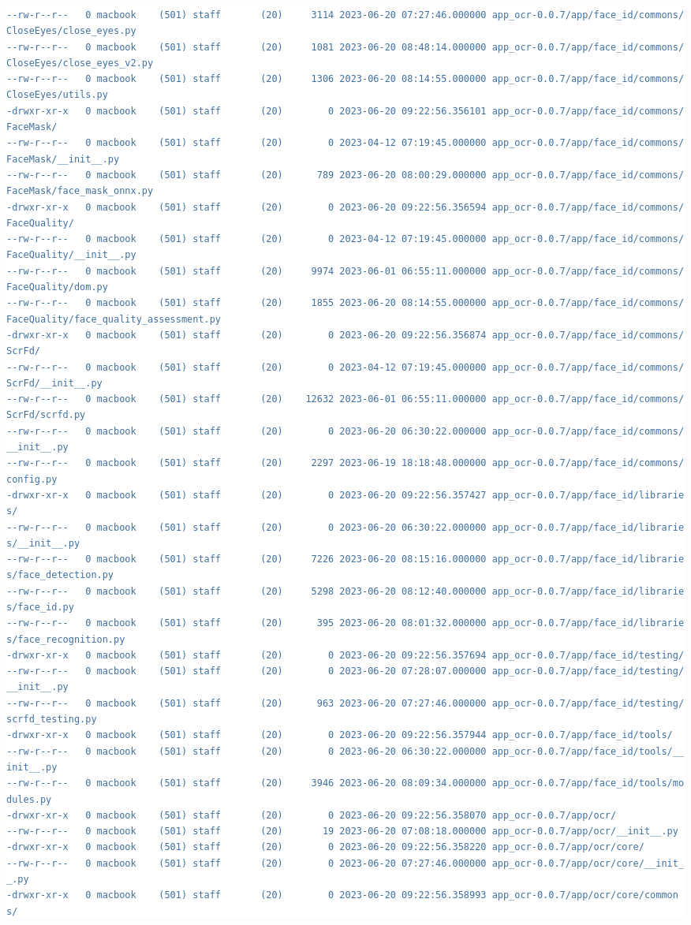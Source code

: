 ```diff
--rw-r--r--   0 macbook    (501) staff       (20)     3114 2023-06-20 07:27:46.000000 app_ocr-0.0.7/app/face_id/commons/CloseEyes/close_eyes.py
--rw-r--r--   0 macbook    (501) staff       (20)     1081 2023-06-20 08:48:14.000000 app_ocr-0.0.7/app/face_id/commons/CloseEyes/close_eyes_v2.py
--rw-r--r--   0 macbook    (501) staff       (20)     1306 2023-06-20 08:14:55.000000 app_ocr-0.0.7/app/face_id/commons/CloseEyes/utils.py
-drwxr-xr-x   0 macbook    (501) staff       (20)        0 2023-06-20 09:22:56.356101 app_ocr-0.0.7/app/face_id/commons/FaceMask/
--rw-r--r--   0 macbook    (501) staff       (20)        0 2023-04-12 07:19:45.000000 app_ocr-0.0.7/app/face_id/commons/FaceMask/__init__.py
--rw-r--r--   0 macbook    (501) staff       (20)      789 2023-06-20 08:00:29.000000 app_ocr-0.0.7/app/face_id/commons/FaceMask/face_mask_onnx.py
-drwxr-xr-x   0 macbook    (501) staff       (20)        0 2023-06-20 09:22:56.356594 app_ocr-0.0.7/app/face_id/commons/FaceQuality/
--rw-r--r--   0 macbook    (501) staff       (20)        0 2023-04-12 07:19:45.000000 app_ocr-0.0.7/app/face_id/commons/FaceQuality/__init__.py
--rw-r--r--   0 macbook    (501) staff       (20)     9974 2023-06-01 06:55:11.000000 app_ocr-0.0.7/app/face_id/commons/FaceQuality/dom.py
--rw-r--r--   0 macbook    (501) staff       (20)     1855 2023-06-20 08:14:55.000000 app_ocr-0.0.7/app/face_id/commons/FaceQuality/face_quality_assessment.py
-drwxr-xr-x   0 macbook    (501) staff       (20)        0 2023-06-20 09:22:56.356874 app_ocr-0.0.7/app/face_id/commons/ScrFd/
--rw-r--r--   0 macbook    (501) staff       (20)        0 2023-04-12 07:19:45.000000 app_ocr-0.0.7/app/face_id/commons/ScrFd/__init__.py
--rw-r--r--   0 macbook    (501) staff       (20)    12632 2023-06-01 06:55:11.000000 app_ocr-0.0.7/app/face_id/commons/ScrFd/scrfd.py
--rw-r--r--   0 macbook    (501) staff       (20)        0 2023-06-20 06:30:22.000000 app_ocr-0.0.7/app/face_id/commons/__init__.py
--rw-r--r--   0 macbook    (501) staff       (20)     2297 2023-06-19 18:18:48.000000 app_ocr-0.0.7/app/face_id/commons/config.py
-drwxr-xr-x   0 macbook    (501) staff       (20)        0 2023-06-20 09:22:56.357427 app_ocr-0.0.7/app/face_id/libraries/
--rw-r--r--   0 macbook    (501) staff       (20)        0 2023-06-20 06:30:22.000000 app_ocr-0.0.7/app/face_id/libraries/__init__.py
--rw-r--r--   0 macbook    (501) staff       (20)     7226 2023-06-20 08:15:16.000000 app_ocr-0.0.7/app/face_id/libraries/face_detection.py
--rw-r--r--   0 macbook    (501) staff       (20)     5298 2023-06-20 08:12:40.000000 app_ocr-0.0.7/app/face_id/libraries/face_id.py
--rw-r--r--   0 macbook    (501) staff       (20)      395 2023-06-20 08:01:32.000000 app_ocr-0.0.7/app/face_id/libraries/face_recognition.py
-drwxr-xr-x   0 macbook    (501) staff       (20)        0 2023-06-20 09:22:56.357694 app_ocr-0.0.7/app/face_id/testing/
--rw-r--r--   0 macbook    (501) staff       (20)        0 2023-06-20 07:28:07.000000 app_ocr-0.0.7/app/face_id/testing/__init__.py
--rw-r--r--   0 macbook    (501) staff       (20)      963 2023-06-20 07:27:46.000000 app_ocr-0.0.7/app/face_id/testing/scrfd_testing.py
-drwxr-xr-x   0 macbook    (501) staff       (20)        0 2023-06-20 09:22:56.357944 app_ocr-0.0.7/app/face_id/tools/
--rw-r--r--   0 macbook    (501) staff       (20)        0 2023-06-20 06:30:22.000000 app_ocr-0.0.7/app/face_id/tools/__init__.py
--rw-r--r--   0 macbook    (501) staff       (20)     3946 2023-06-20 08:09:34.000000 app_ocr-0.0.7/app/face_id/tools/modules.py
-drwxr-xr-x   0 macbook    (501) staff       (20)        0 2023-06-20 09:22:56.358070 app_ocr-0.0.7/app/ocr/
--rw-r--r--   0 macbook    (501) staff       (20)       19 2023-06-20 07:08:18.000000 app_ocr-0.0.7/app/ocr/__init__.py
-drwxr-xr-x   0 macbook    (501) staff       (20)        0 2023-06-20 09:22:56.358220 app_ocr-0.0.7/app/ocr/core/
--rw-r--r--   0 macbook    (501) staff       (20)        0 2023-06-20 07:27:46.000000 app_ocr-0.0.7/app/ocr/core/__init__.py
-drwxr-xr-x   0 macbook    (501) staff       (20)        0 2023-06-20 09:22:56.358993 app_ocr-0.0.7/app/ocr/core/commons/
```